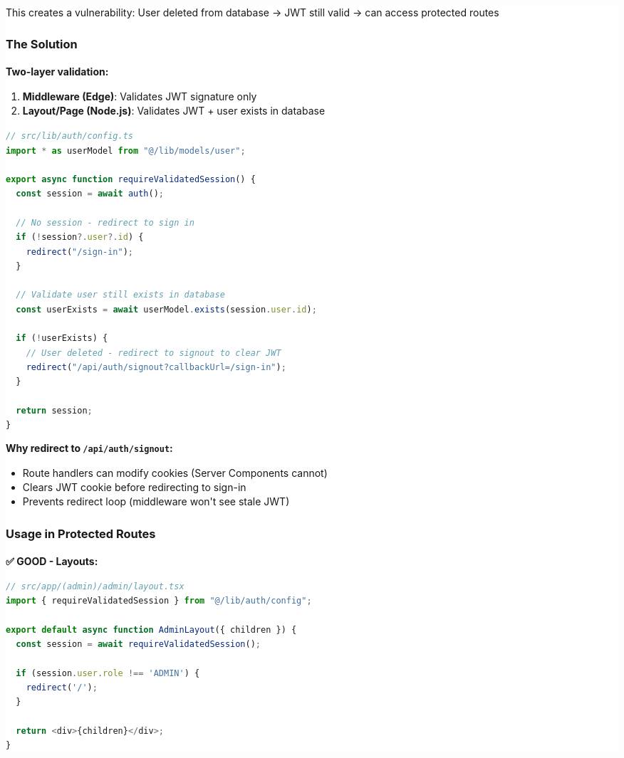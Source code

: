 This creates a vulnerability: User deleted from database → JWT still valid → can access protected routes

### The Solution

**Two-layer validation:**
1. **Middleware (Edge)**: Validates JWT signature only
2. **Layout/Page (Node.js)**: Validates JWT + user exists in database

```typescript
// src/lib/auth/config.ts
import * as userModel from "@/lib/models/user";

export async function requireValidatedSession() {
  const session = await auth();

  // No session - redirect to sign in
  if (!session?.user?.id) {
    redirect("/sign-in");
  }

  // Validate user still exists in database
  const userExists = await userModel.exists(session.user.id);

  if (!userExists) {
    // User deleted - redirect to signout to clear JWT
    redirect("/api/auth/signout?callbackUrl=/sign-in");
  }

  return session;
}
```

**Why redirect to `/api/auth/signout`:**
- Route handlers can modify cookies (Server Components cannot)
- Clears JWT cookie before redirecting to sign-in
- Prevents redirect loop (middleware won't see stale JWT)

### Usage in Protected Routes

**✅ GOOD - Layouts:**
```typescript
// src/app/(admin)/admin/layout.tsx
import { requireValidatedSession } from "@/lib/auth/config";

export default async function AdminLayout({ children }) {
  const session = await requireValidatedSession();

  if (session.user.role !== 'ADMIN') {
    redirect('/');
  }

  return <div>{children}</div>;
}
```
